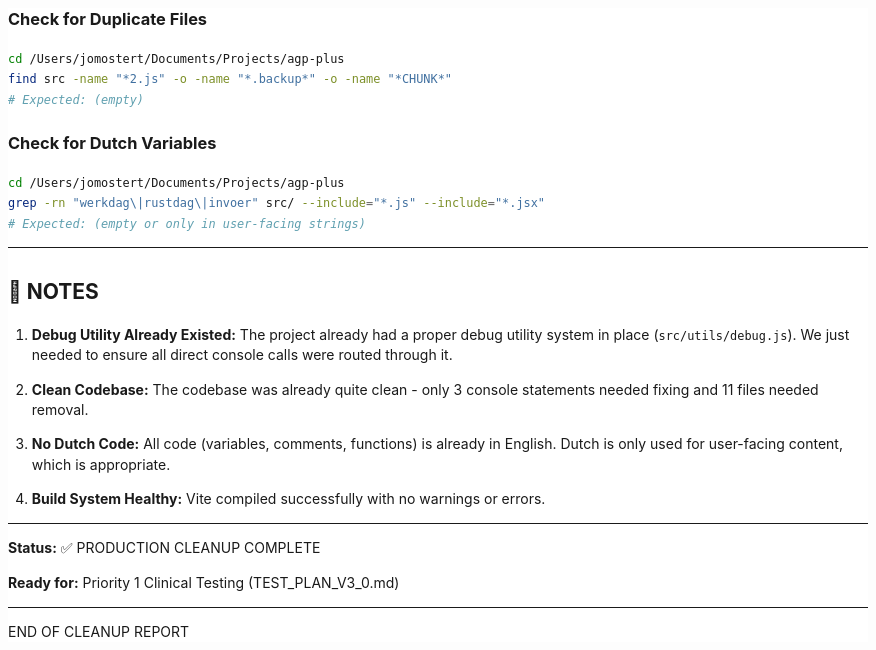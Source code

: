 ### Check for Duplicate Files
```bash
cd /Users/jomostert/Documents/Projects/agp-plus
find src -name "*2.js" -o -name "*.backup*" -o -name "*CHUNK*"
# Expected: (empty)
```

### Check for Dutch Variables
```bash
cd /Users/jomostert/Documents/Projects/agp-plus
grep -rn "werkdag\|rustdag\|invoer" src/ --include="*.js" --include="*.jsx"
# Expected: (empty or only in user-facing strings)
```

---

## 📌 NOTES

1. **Debug Utility Already Existed:** The project already had a proper debug utility system in place (`src/utils/debug.js`). We just needed to ensure all direct console calls were routed through it.

2. **Clean Codebase:** The codebase was already quite clean - only 3 console statements needed fixing and 11 files needed removal.

3. **No Dutch Code:** All code (variables, comments, functions) is already in English. Dutch is only used for user-facing content, which is appropriate.

4. **Build System Healthy:** Vite compiled successfully with no warnings or errors.

---

**Status:** ✅ PRODUCTION CLEANUP COMPLETE

**Ready for:** Priority 1 Clinical Testing (TEST_PLAN_V3_0.md)

---

END OF CLEANUP REPORT
